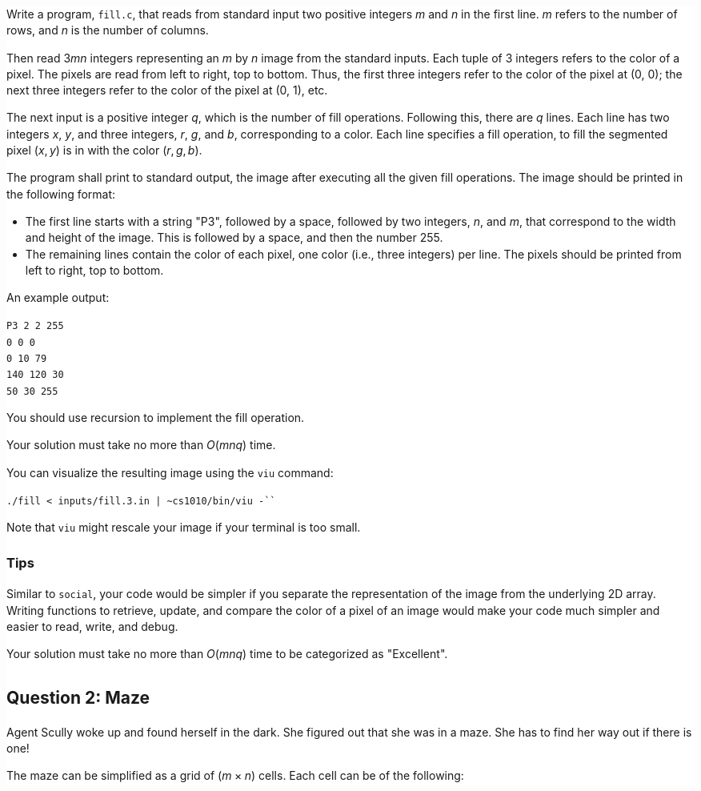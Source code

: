 Write a program, `fill.c`, that reads from standard input two positive integers $m$ and $n$ in the first line.  $m$ refers to the number of rows, and $n$ is the number of columns.

Then read $3mn$ integers representing an $m$ by $n$ image from the standard inputs.  Each tuple of 3 integers refers to the color of a pixel.  The pixels are read from left to right, top to bottom.  Thus, the first three integers refer to the color of the pixel at (0, 0); the next three integers refer to the color of the pixel at (0, 1), etc.

The next input is a positive integer $q$, which is the number of fill operations.  Following this, there are $q$ lines.  Each line has two integers $x$, $y$, and three integers, $r$, $g$, and $b$, corresponding to a color.  Each line specifies a fill operation, to fill the segmented pixel $(x, y)$ is in with the color $(r, g, b)$.

The program shall print to standard output, the image after executing all the given fill operations.  The image should be printed in the following format:

- The first line starts with a string "P3", followed by a space, followed by two integers, $n$, and $m$, that correspond to the width and height of the image.  This is followed by a space, and then the number 255.
- The remaining lines contain the color of each pixel, one color (i.e., three integers) per line.  The pixels should be printed from left to right, top to bottom.

An example output:
```
P3 2 2 255
0 0 0
0 10 79
140 120 30
50 30 255
```

You should use recursion to implement the fill operation.

Your solution must take no more than $O(mnq)$ time.

You can visualize the resulting image using the `viu` command:

```
./fill < inputs/fill.3.in | ~cs1010/bin/viu -``
```

Note that `viu` might rescale your image if your terminal is too small.

### Tips

Similar to `social`, your code would be simpler if you separate the representation of the image from the underlying 2D array.  Writing functions to retrieve, update, and compare the color of a pixel of an image would make your code much simpler and easier to read, write, and debug.

Your solution must take no more than $O(mnq)$ time to be categorized as "Excellent".

## Question 2: Maze

Agent Scully woke up and found herself in the dark.  She figured out that she was in a maze.  She has to find her way out if there is one!

The maze can be simplified as a grid of ($m \times n$) cells. Each cell can be of the following:
